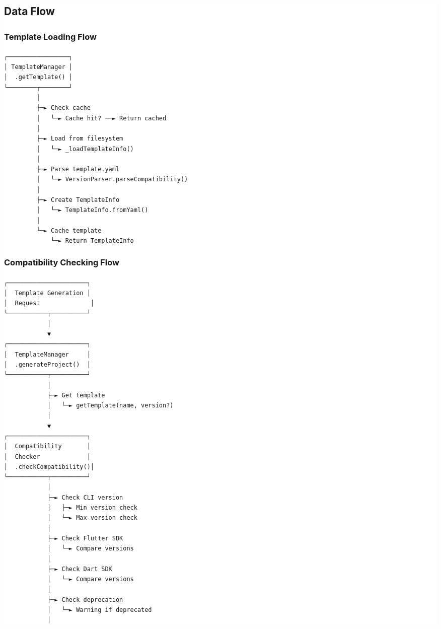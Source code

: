 ## Data Flow

### Template Loading Flow

```
┌─────────────────┐
│ TemplateManager │
│  .getTemplate() │
└────────┬────────┘
         │
         ├─► Check cache
         │   └─► Cache hit? ──► Return cached
         │
         ├─► Load from filesystem
         │   └─► _loadTemplateInfo()
         │
         ├─► Parse template.yaml
         │   └─► VersionParser.parseCompatibility()
         │
         ├─► Create TemplateInfo
         │   └─► TemplateInfo.fromYaml()
         │
         └─► Cache template
             └─► Return TemplateInfo
```

### Compatibility Checking Flow

```
┌──────────────────────┐
│  Template Generation │
│  Request              │
└───────────┬──────────┘
            │
            ▼
┌──────────────────────┐
│  TemplateManager     │
│  .generateProject()  │
└───────────┬──────────┘
            │
            ├─► Get template
            │   └─► getTemplate(name, version?)
            │
            ▼
┌──────────────────────┐
│  Compatibility       │
│  Checker             │
│  .checkCompatibility()│
└───────────┬──────────┘
            │
            ├─► Check CLI version
            │   ├─► Min version check
            │   └─► Max version check
            │
            ├─► Check Flutter SDK
            │   └─► Compare versions
            │
            ├─► Check Dart SDK
            │   └─► Compare versions
            │
            ├─► Check deprecation
            │   └─► Warning if deprecated
            │
```